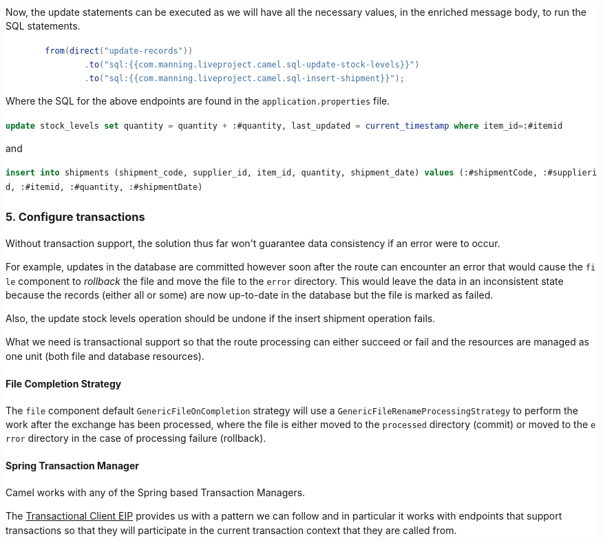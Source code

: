 Now, the update statements can be executed as we will have all the necessary values, in the enriched
message body, to run the SQL statements.

```java
        from(direct("update-records"))
                .to("sql:{{com.manning.liveproject.camel.sql-update-stock-levels}}")
                .to("sql:{{com.manning.liveproject.camel.sql-insert-shipment}}");
```

Where the SQL for the above endpoints are found in the `application.properties` file.

```sql
update stock_levels set quantity = quantity + :#quantity, last_updated = current_timestamp where item_id=:#itemid
```

and

```sql
insert into shipments (shipment_code, supplier_id, item_id, quantity, shipment_date) values (:#shipmentCode, :#supplierid, :#itemid, :#quantity, :#shipmentDate)
```

### 5. Configure transactions
Without transaction support, the solution thus far won't guarantee data consistency if an error were to occur. 

For example, updates in the database are committed however soon after the route can encounter an error
that would cause the `file` component to *rollback* the file and move the file to the
`error` directory. This would leave the data in an inconsistent state because the records (either all or some) are now
up-to-date in the database but the file is marked as failed.

Also, the update stock levels operation should be undone if the insert shipment operation fails.

What we need is transactional support so that the route processing can either succeed or fail and the resources are 
managed as one unit (both file and database resources).

#### File Completion Strategy
The `file` component default `GenericFileOnCompletion` strategy will use a `GenericFileRenameProcessingStrategy`
to perform the work after the exchange has been processed, where the file is either moved to the `processed`
directory (commit) or moved to the `error` directory in the case of processing failure (rollback).

#### Spring Transaction Manager
Camel works with any of the Spring based Transaction Managers.

The [Transactional Client EIP](https://camel.apache.org/components/latest/eips/transactional-client.html)
provides us with a pattern we can follow and in particular it works with endpoints that support transactions 
so that they will participate in the current transaction context that they are called from.
